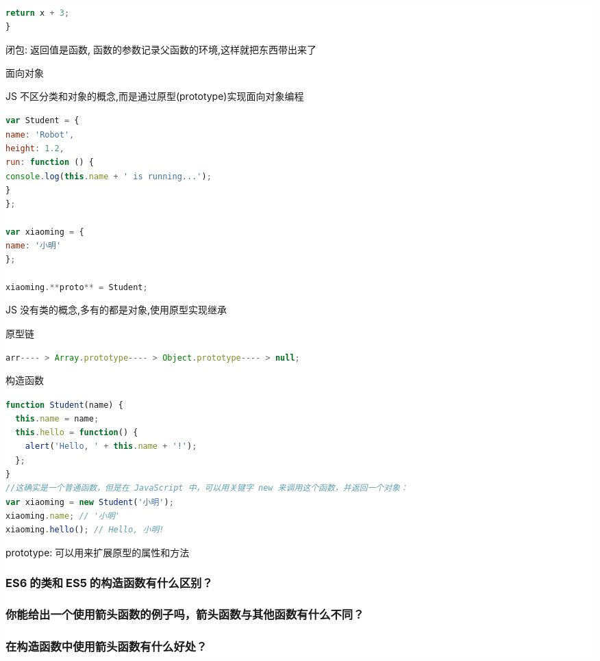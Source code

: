 ```js
return x + 3;
}
```

闭包: 返回值是函数, 函数的参数记录父函数的环境,这样就把东西带出来了

面向对象

JS 不区分类和对象的概念,而是通过原型(prototype)实现面向对象编程

```js
var Student = {
name: 'Robot',
height: 1.2,
run: function () {
console.log(this.name + ' is running...');
}
};

var xiaoming = {
name: '小明'
};

xiaoming.**proto** = Student;
```

JS 没有类的概念,多有的都是对象,使用原型实现继承

原型链

```js
arr---- > Array.prototype---- > Object.prototype---- > null;
```

构造函数

```js
function Student(name) {
  this.name = name;
  this.hello = function() {
    alert('Hello, ' + this.name + '!');
  };
}
//这确实是一个普通函数，但是在 JavaScript 中，可以用关键字 new 来调用这个函数，并返回一个对象：
var xiaoming = new Student('小明');
xiaoming.name; // '小明'
xiaoming.hello(); // Hello, 小明!
```

prototype: 可以用来扩展原型的属性和方法

### ES6 的类和 ES5 的构造函数有什么区别？

### 你能给出一个使用箭头函数的例子吗，箭头函数与其他函数有什么不同？

### 在构造函数中使用箭头函数有什么好处？
